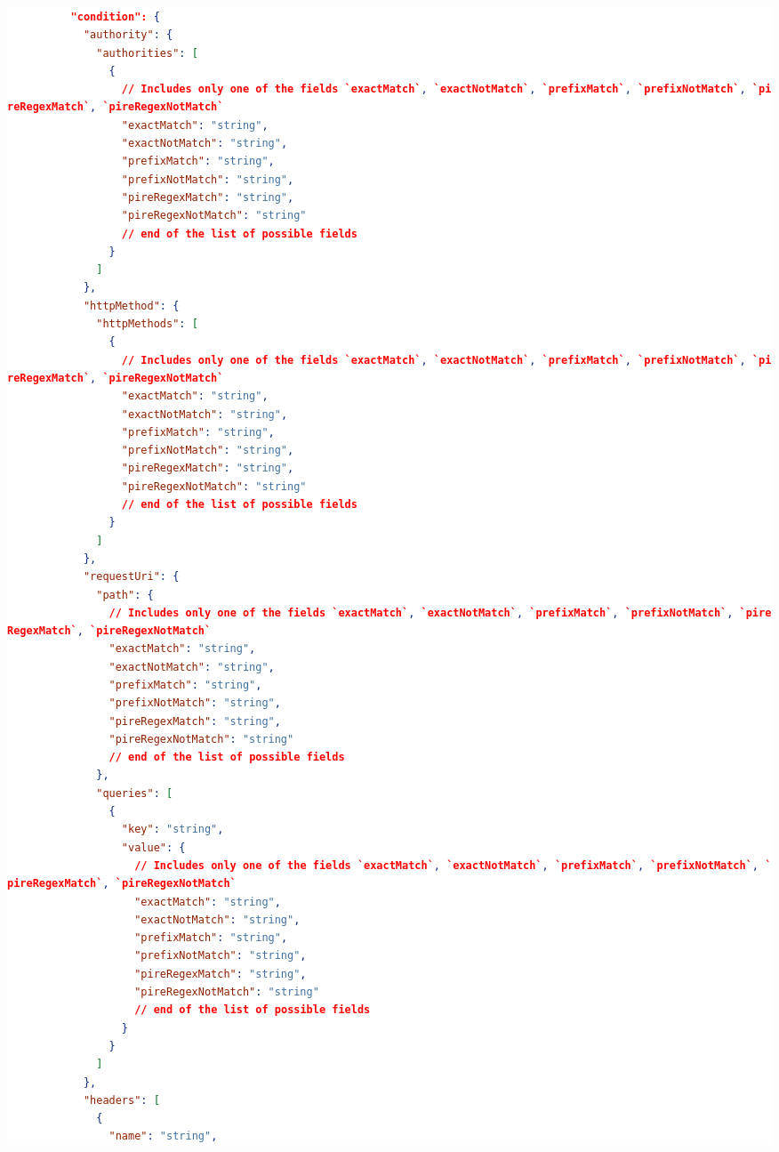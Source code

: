 ```json
          "condition": {
            "authority": {
              "authorities": [
                {
                  // Includes only one of the fields `exactMatch`, `exactNotMatch`, `prefixMatch`, `prefixNotMatch`, `pireRegexMatch`, `pireRegexNotMatch`
                  "exactMatch": "string",
                  "exactNotMatch": "string",
                  "prefixMatch": "string",
                  "prefixNotMatch": "string",
                  "pireRegexMatch": "string",
                  "pireRegexNotMatch": "string"
                  // end of the list of possible fields
                }
              ]
            },
            "httpMethod": {
              "httpMethods": [
                {
                  // Includes only one of the fields `exactMatch`, `exactNotMatch`, `prefixMatch`, `prefixNotMatch`, `pireRegexMatch`, `pireRegexNotMatch`
                  "exactMatch": "string",
                  "exactNotMatch": "string",
                  "prefixMatch": "string",
                  "prefixNotMatch": "string",
                  "pireRegexMatch": "string",
                  "pireRegexNotMatch": "string"
                  // end of the list of possible fields
                }
              ]
            },
            "requestUri": {
              "path": {
                // Includes only one of the fields `exactMatch`, `exactNotMatch`, `prefixMatch`, `prefixNotMatch`, `pireRegexMatch`, `pireRegexNotMatch`
                "exactMatch": "string",
                "exactNotMatch": "string",
                "prefixMatch": "string",
                "prefixNotMatch": "string",
                "pireRegexMatch": "string",
                "pireRegexNotMatch": "string"
                // end of the list of possible fields
              },
              "queries": [
                {
                  "key": "string",
                  "value": {
                    // Includes only one of the fields `exactMatch`, `exactNotMatch`, `prefixMatch`, `prefixNotMatch`, `pireRegexMatch`, `pireRegexNotMatch`
                    "exactMatch": "string",
                    "exactNotMatch": "string",
                    "prefixMatch": "string",
                    "prefixNotMatch": "string",
                    "pireRegexMatch": "string",
                    "pireRegexNotMatch": "string"
                    // end of the list of possible fields
                  }
                }
              ]
            },
            "headers": [
              {
                "name": "string",
```